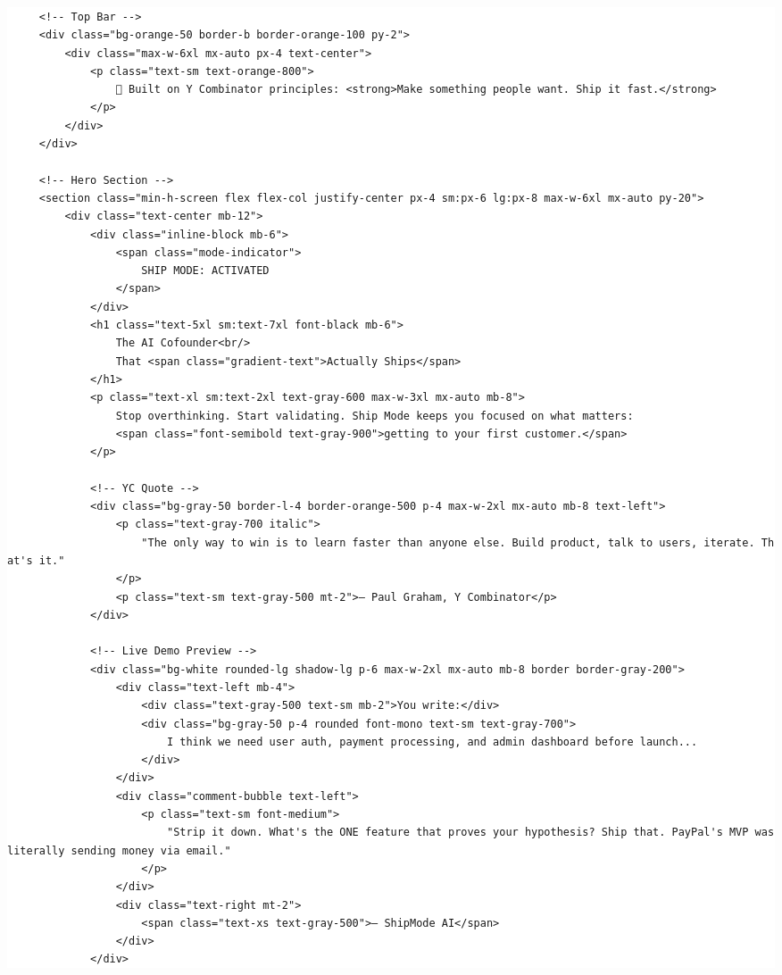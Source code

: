          <!-- Top Bar -->
         <div class="bg-orange-50 border-b border-orange-100 py-2">
             <div class="max-w-6xl mx-auto px-4 text-center">
                 <p class="text-sm text-orange-800">
                     📍 Built on Y Combinator principles: <strong>Make something people want. Ship it fast.</strong>
                 </p>
             </div>
         </div>

         <!-- Hero Section -->
         <section class="min-h-screen flex flex-col justify-center px-4 sm:px-6 lg:px-8 max-w-6xl mx-auto py-20">
             <div class="text-center mb-12">
                 <div class="inline-block mb-6">
                     <span class="mode-indicator">
                         SHIP MODE: ACTIVATED
                     </span>
                 </div>
                 <h1 class="text-5xl sm:text-7xl font-black mb-6">
                     The AI Cofounder<br/>
                     That <span class="gradient-text">Actually Ships</span>
                 </h1>
                 <p class="text-xl sm:text-2xl text-gray-600 max-w-3xl mx-auto mb-8">
                     Stop overthinking. Start validating. Ship Mode keeps you focused on what matters:
                     <span class="font-semibold text-gray-900">getting to your first customer.</span>
                 </p>

                 <!-- YC Quote -->
                 <div class="bg-gray-50 border-l-4 border-orange-500 p-4 max-w-2xl mx-auto mb-8 text-left">
                     <p class="text-gray-700 italic">
                         "The only way to win is to learn faster than anyone else. Build product, talk to users, iterate. That's it."
                     </p>
                     <p class="text-sm text-gray-500 mt-2">— Paul Graham, Y Combinator</p>
                 </div>

                 <!-- Live Demo Preview -->
                 <div class="bg-white rounded-lg shadow-lg p-6 max-w-2xl mx-auto mb-8 border border-gray-200">
                     <div class="text-left mb-4">
                         <div class="text-gray-500 text-sm mb-2">You write:</div>
                         <div class="bg-gray-50 p-4 rounded font-mono text-sm text-gray-700">
                             I think we need user auth, payment processing, and admin dashboard before launch...
                         </div>
                     </div>
                     <div class="comment-bubble text-left">
                         <p class="text-sm font-medium">
                             "Strip it down. What's the ONE feature that proves your hypothesis? Ship that. PayPal's MVP was literally sending money via email."
                         </p>
                     </div>
                     <div class="text-right mt-2">
                         <span class="text-xs text-gray-500">— ShipMode AI</span>
                     </div>
                 </div>
